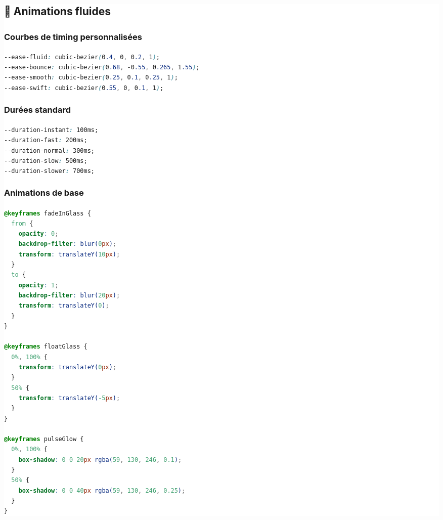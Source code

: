 ## 🌊 Animations fluides

### Courbes de timing personnalisées
```css
--ease-fluid: cubic-bezier(0.4, 0, 0.2, 1);
--ease-bounce: cubic-bezier(0.68, -0.55, 0.265, 1.55);
--ease-smooth: cubic-bezier(0.25, 0.1, 0.25, 1);
--ease-swift: cubic-bezier(0.55, 0, 0.1, 1);
```

### Durées standard
```css
--duration-instant: 100ms;
--duration-fast: 200ms;
--duration-normal: 300ms;
--duration-slow: 500ms;
--duration-slower: 700ms;
```

### Animations de base
```css
@keyframes fadeInGlass {
  from {
    opacity: 0;
    backdrop-filter: blur(0px);
    transform: translateY(10px);
  }
  to {
    opacity: 1;
    backdrop-filter: blur(20px);
    transform: translateY(0);
  }
}

@keyframes floatGlass {
  0%, 100% {
    transform: translateY(0px);
  }
  50% {
    transform: translateY(-5px);
  }
}

@keyframes pulseGlow {
  0%, 100% {
    box-shadow: 0 0 20px rgba(59, 130, 246, 0.1);
  }
  50% {
    box-shadow: 0 0 40px rgba(59, 130, 246, 0.25);
  }
}
```
